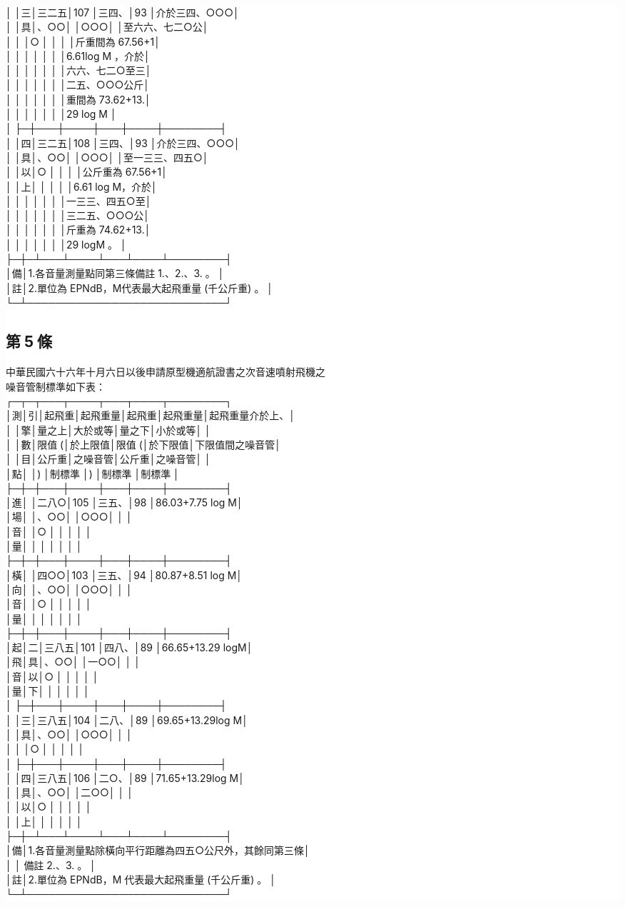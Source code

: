 │  │三│三二五│107     │三四、│93      │介於三四、○○○│  
│  │具│、○○│        │○○○│        │至六六、七二○公│  
│  │  │○    │        │      │        │斤重間為 67.56+1│  
│  │  │      │        │      │        │6.61log M ，介於│  
│  │  │      │        │      │        │六六、七二○至三│  
│  │  │      │        │      │        │二五、○○○公斤│  
│  │  │      │        │      │        │重間為 73.62+13.│  
│  │  │      │        │      │        │29 log M        │  
│  ├─┼───┼────┼───┼────┼────────┤  
│  │四│三二五│108     │三四、│93      │介於三四、○○○│  
│  │具│、○○│        │○○○│        │至一三三、四五○│  
│  │以│○    │        │      │        │公斤重為 67.56+1│  
│  │上│      │        │      │        │6.61 log M，介於│  
│  │  │      │        │      │        │一三三、四五○至│  
│  │  │      │        │      │        │三二五、○○○公│  
│  │  │      │        │      │        │斤重為 74.62+13.│  
│  │  │      │        │      │        │29 logM 。      │  
├─┼─┴───┴────┴───┴────┴────────┤  
│備│1.各音量測量點同第三條備註 1.、2.、3. 。                │  
│註│2.單位為 EPNdB，M代表最大起飛重量 (千公斤重) 。         │  
└─┴────────────────────────────┘

第 5 條
-------
中華民國六十六年十月六日以後申請原型機適航證書之次音速噴射飛機之  
噪音管制標準如下表：  
┌─┬─┬───┬────┬───┬────┬────────┐  
│測│引│起飛重│起飛重量│起飛重│起飛重量│起飛重量介於上、│  
│  │擎│量之上│大於或等│量之下│小於或等│                │  
│  │數│限值 (│於上限值│限值 (│於下限值│下限值間之噪音管│  
│  │目│公斤重│之噪音管│公斤重│之噪音管│                │  
│點│  │)     │制標準  │)     │制標準  │制標準          │  
├─┼─┼───┼────┼───┼────┼────────┤  
│進│  │二八○│105     │三五、│98      │86.03+7.75 log M│  
│場│  │、○○│        │○○○│        │                │  
│音│  │○    │        │      │        │                │  
│量│  │      │        │      │        │                │  
├─┼─┼───┼────┼───┼────┼────────┤  
│橫│  │四○○│103     │三五、│94      │80.87+8.51 log M│  
│向│  │、○○│        │○○○│        │                │  
│音│  │○    │        │      │        │                │  
│量│  │      │        │      │        │                │  
├─┼─┼───┼────┼───┼────┼────────┤  
│起│二│三八五│101     │四八、│89      │66.65+13.29 logM│  
│飛│具│、○○│        │一○○│        │                │  
│音│以│○    │        │      │        │                │  
│量│下│      │        │      │        │                │  
│  ├─┼───┼────┼───┼────┼────────┤  
│  │三│三八五│104     │二八、│89      │69.65+13.29log M│  
│  │具│、○○│        │○○○│        │                │  
│  │  │○    │        │      │        │                │  
│  ├─┼───┼────┼───┼────┼────────┤  
│  │四│三八五│106     │二○、│89      │71.65+13.29log M│  
│  │具│、○○│        │二○○│        │                │  
│  │以│○    │        │      │        │                │  
│  │上│      │        │      │        │                │  
├─┼─┴───┴────┴───┴────┴────────┤  
│備│1.各音量測量點除橫向平行距離為四五○公尺外，其餘同第三條│  
│  │  備註 2.、3. 。                                        │  
│註│2.單位為 EPNdB，M 代表最大起飛重量 (千公斤重) 。        │  
└─┴────────────────────────────┘
